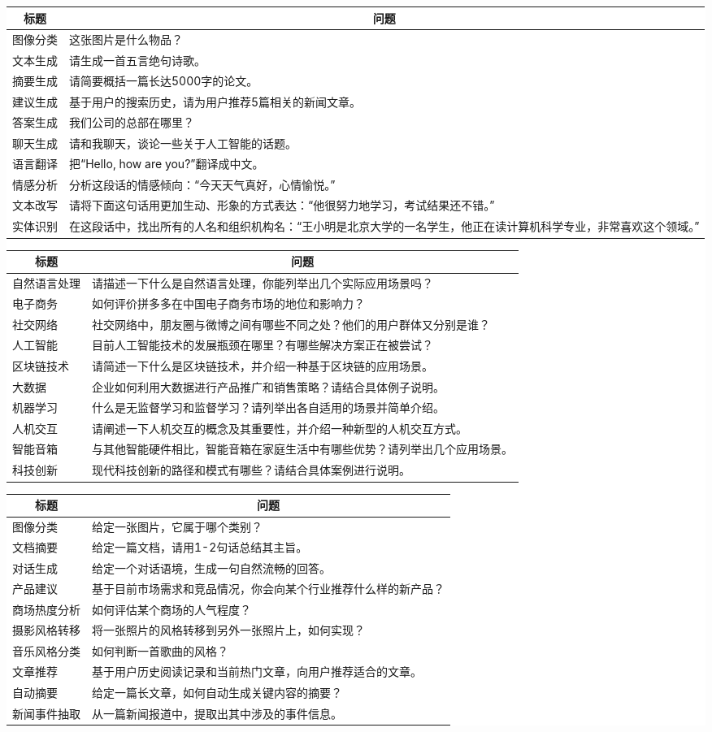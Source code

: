 | 标题 | 问题 |
| --- | --- |
| 图像分类 | 这张图片是什么物品？ |
| 文本生成 | 请生成一首五言绝句诗歌。 |
| 摘要生成 | 请简要概括一篇长达5000字的论文。 |
| 建议生成 | 基于用户的搜索历史，请为用户推荐5篇相关的新闻文章。 |
| 答案生成 | 我们公司的总部在哪里？ |
| 聊天生成 | 请和我聊天，谈论一些关于人工智能的话题。 |
| 语言翻译 | 把“Hello, how are you?”翻译成中文。 |
| 情感分析 | 分析这段话的情感倾向：“今天天气真好，心情愉悦。” |
| 文本改写 | 请将下面这句话用更加生动、形象的方式表达：“他很努力地学习，考试结果还不错。” |
| 实体识别 | 在这段话中，找出所有的人名和组织机构名：“王小明是北京大学的一名学生，他正在读计算机科学专业，非常喜欢这个领域。” |

|标题|问题|
|-----|----|
|自然语言处理|请描述一下什么是自然语言处理，你能列举出几个实际应用场景吗？|
|电子商务|如何评价拼多多在中国电子商务市场的地位和影响力？|
|社交网络|社交网络中，朋友圈与微博之间有哪些不同之处？他们的用户群体又分别是谁？|
|人工智能|目前人工智能技术的发展瓶颈在哪里？有哪些解决方案正在被尝试？|
|区块链技术|请简述一下什么是区块链技术，并介绍一种基于区块链的应用场景。|
|大数据|企业如何利用大数据进行产品推广和销售策略？请结合具体例子说明。|
|机器学习|什么是无监督学习和监督学习？请列举出各自适用的场景并简单介绍。|
|人机交互|请阐述一下人机交互的概念及其重要性，并介绍一种新型的人机交互方式。|
|智能音箱|与其他智能硬件相比，智能音箱在家庭生活中有哪些优势？请列举出几个应用场景。|
|科技创新|现代科技创新的路径和模式有哪些？请结合具体案例进行说明。|

| 标题                                                     | 问题                                                         |
| -------------------------------------------------------- | ------------------------------------------------------------ |
| 图像分类                                                 | 给定一张图片，它属于哪个类别？                                |
| 文档摘要                                                 | 给定一篇文档，请用1-2句话总结其主旨。                        |
| 对话生成                                                 | 给定一个对话语境，生成一句自然流畅的回答。                    |
| 产品建议                                                 | 基于目前市场需求和竞品情况，你会向某个行业推荐什么样的新产品？ |
| 商场热度分析                                             | 如何评估某个商场的人气程度？                                  |
| 摄影风格转移                                             | 将一张照片的风格转移到另外一张照片上，如何实现？              |
| 音乐风格分类                                             | 如何判断一首歌曲的风格？                                      |
| 文章推荐                                                 | 基于用户历史阅读记录和当前热门文章，向用户推荐适合的文章。    |
| 自动摘要                                                 | 给定一篇长文章，如何自动生成关键内容的摘要？                  |
| 新闻事件抽取                                             | 从一篇新闻报道中，提取出其中涉及的事件信息。                |
